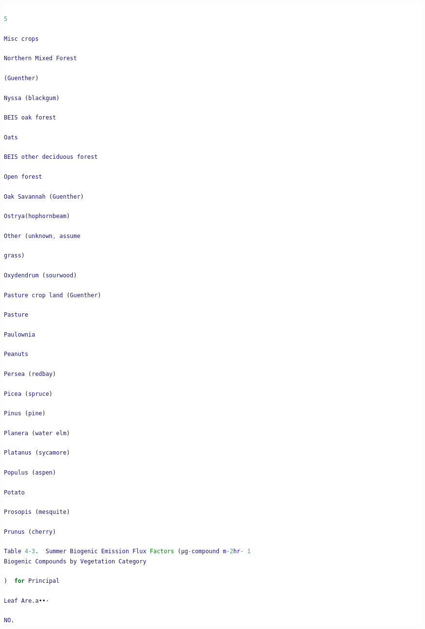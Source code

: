 ~~~sioJ)J\.1.)~d~lin.g . 

5 

Misc crops 

Northern Mixed Forest 

(Guenther) 

Nyssa (blackgum) 

BEIS oak forest 

Oats 

BEIS other deciduous forest 

Open forest 

Oak Savannah (Guenther) 

Ostrya(hophornbeam) 

Other (unknown, assume 

grass) 

Oxydendrum (sourwood) 

Pasture crop land (Guenther) 

Pasture 

Paulownia 

Peanuts 

Persea (redbay) 

Picea (spruce) 

Pinus (pine) 

Planera (water elm) 

Platanus (sycamore) 

Populus (aspen) 

Potato 

Prosopis (mesquite) 

Prunus (cherry) 

Table 4-3.  Summer Biogenic Emission Flux Factors (µg-compound m-2hr- 1
Biogenic Compounds by Vegetation Category 

)  for Principal 

Leaf Are.a••· 

NO. 
~~~